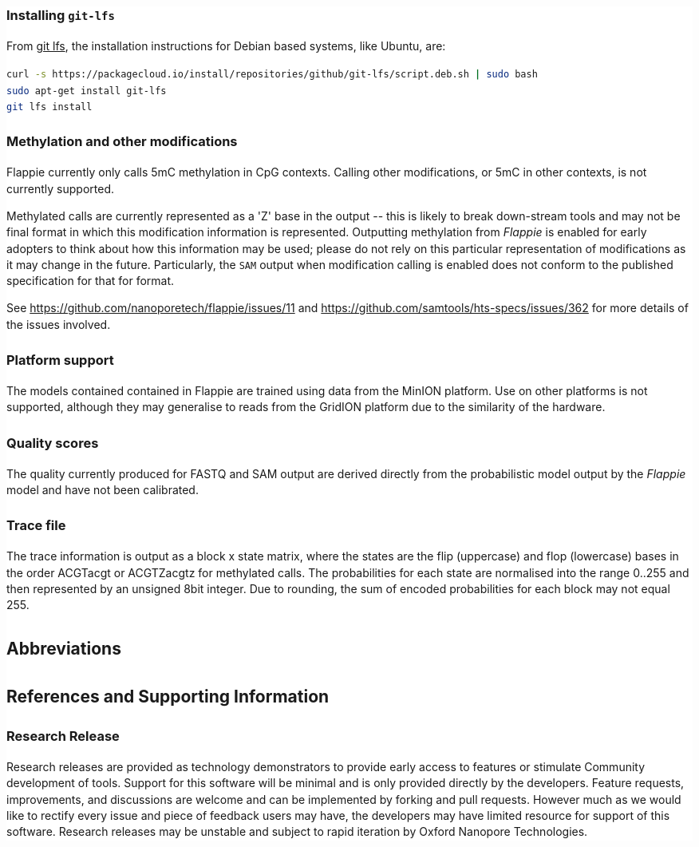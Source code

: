
###  Installing `git-lfs`
From [git lfs](https://git-lfs.github.com/), the installation
instructions for Debian based systems, like Ubuntu, are: 
```bash Ubuntu
curl -s https://packagecloud.io/install/repositories/github/git-lfs/script.deb.sh | sudo bash
sudo apt-get install git-lfs
git lfs install
```

###  Methylation and other modifications
Flappie currently only calls 5mC methylation in CpG contexts.  Calling
other modifications, or 5mC in other contexts, is not currently
supported.

Methylated calls are currently represented as a 'Z' base in the output
-- this is likely to break down-stream tools and may not be final format
in which this modification information is represented.  Outputting
methylation from _Flappie_ is enabled for early adopters to think about
how this information may be used; please do not rely on this particular
representation of modifications as it may change in the future.
Particularly, the `SAM` output when modification calling is enabled does
not conform to the published specification for that for format.

See https://github.com/nanoporetech/flappie/issues/11 and
https://github.com/samtools/hts-specs/issues/362 for more details of the issues
involved.


###  Platform support
The models contained contained in Flappie are trained using data from
the MinION platform.  Use on other platforms is not supported, although
they may generalise to reads from the GridION platform due to the
similarity of the hardware.

### Quality scores
The quality currently produced for FASTQ and SAM output are derived
directly from the probabilistic model output by the _Flappie_ model and
have not been calibrated.

### Trace file
The trace information is output as a block x state matrix, where the
states are the flip (uppercase) and flop (lowercase) bases in the order
ACGTacgt or ACGTZacgtz for methylated calls.  The probabilities for each
state are normalised into the range 0..255 and then represented by an
unsigned 8bit integer.  Due to rounding, the sum of encoded
probabilities for each block may not equal 255.

## Abbreviations

## References and Supporting Information
### Research Release
Research releases are provided as technology demonstrators to provide early access to features or stimulate Community development of tools.
Support for this software will be minimal and is only provided directly by the developers.
Feature requests, improvements, and discussions are welcome and can be implemented by forking and pull requests.
However much as we would like to rectify every issue and piece of feedback users may have, the developers may have limited resource for support of this software.
Research releases may be unstable and subject to rapid iteration by Oxford Nanopore Technologies.


